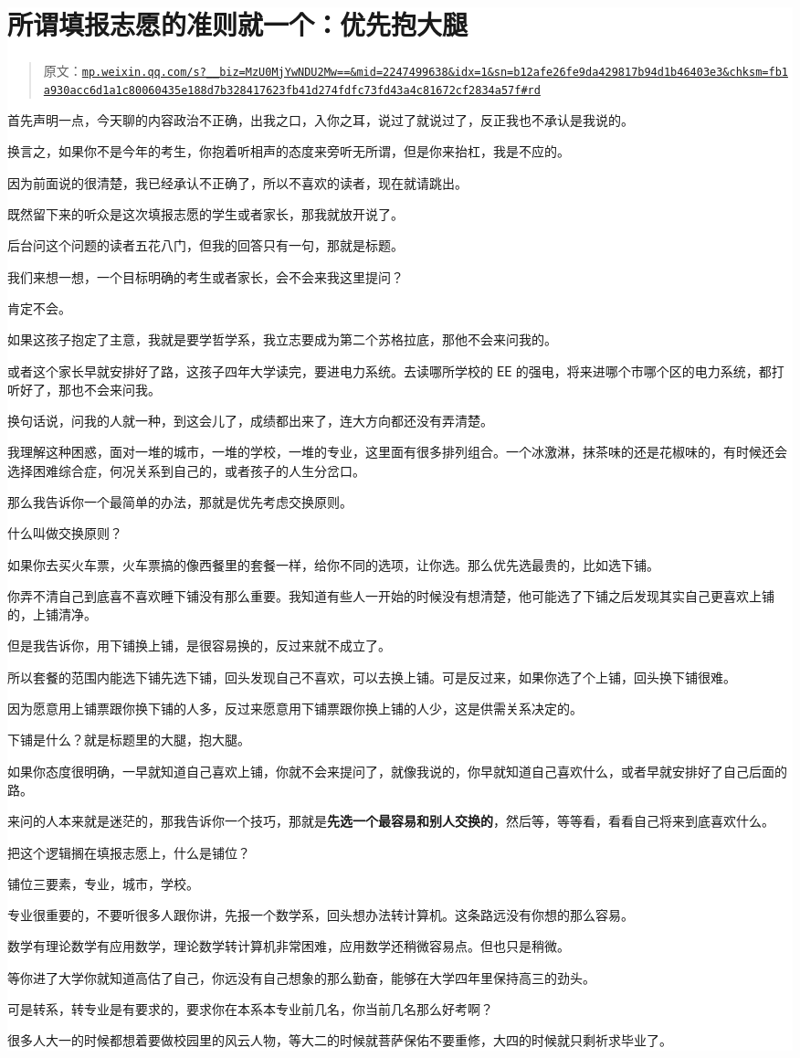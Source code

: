 # 所谓填报志愿的准则就一个：优先抱大腿

> 原文：[`mp.weixin.qq.com/s?__biz=MzU0MjYwNDU2Mw==&mid=2247499638&idx=1&sn=b12afe26fe9da429817b94d1b46403e3&chksm=fb1a930acc6d1a1c80060435e188d7b328417623fb41d274fdfc73fd43a4c81672cf2834a57f#rd`](http://mp.weixin.qq.com/s?__biz=MzU0MjYwNDU2Mw==&mid=2247499638&idx=1&sn=b12afe26fe9da429817b94d1b46403e3&chksm=fb1a930acc6d1a1c80060435e188d7b328417623fb41d274fdfc73fd43a4c81672cf2834a57f#rd)

首先声明一点，今天聊的内容政治不正确，出我之口，入你之耳，说过了就说过了，反正我也不承认是我说的。 

换言之，如果你不是今年的考生，你抱着听相声的态度来旁听无所谓，但是你来抬杠，我是不应的。

因为前面说的很清楚，我已经承认不正确了，所以不喜欢的读者，现在就请跳出。 

既然留下来的听众是这次填报志愿的学生或者家长，那我就放开说了。 

后台问这个问题的读者五花八门，但我的回答只有一句，那就是标题。 

我们来想一想，一个目标明确的考生或者家长，会不会来我这里提问？ 

肯定不会。

如果这孩子抱定了主意，我就是要学哲学系，我立志要成为第二个苏格拉底，那他不会来问我的。 

或者这个家长早就安排好了路，这孩子四年大学读完，要进电力系统。去读哪所学校的 EE 的强电，将来进哪个市哪个区的电力系统，都打听好了，那也不会来问我。 

换句话说，问我的人就一种，到这会儿了，成绩都出来了，连大方向都还没有弄清楚。 

我理解这种困惑，面对一堆的城市，一堆的学校，一堆的专业，这里面有很多排列组合。一个冰激淋，抹茶味的还是花椒味的，有时候还会选择困难综合症，何况关系到自己的，或者孩子的人生分岔口。 

那么我告诉你一个最简单的办法，那就是优先考虑交换原则。

什么叫做交换原则？ 

如果你去买火车票，火车票搞的像西餐里的套餐一样，给你不同的选项，让你选。那么优先选最贵的，比如选下铺。

你弄不清自己到底喜不喜欢睡下铺没有那么重要。我知道有些人一开始的时候没有想清楚，他可能选了下铺之后发现其实自己更喜欢上铺的，上铺清净。 

但是我告诉你，用下铺换上铺，是很容易换的，反过来就不成立了。 

所以套餐的范围内能选下铺先选下铺，回头发现自己不喜欢，可以去换上铺。可是反过来，如果你选了个上铺，回头换下铺很难。 

因为愿意用上铺票跟你换下铺的人多，反过来愿意用下铺票跟你换上铺的人少，这是供需关系决定的。

下铺是什么？就是标题里的大腿，抱大腿。 

如果你态度很明确，一早就知道自己喜欢上铺，你就不会来提问了，就像我说的，你早就知道自己喜欢什么，或者早就安排好了自己后面的路。 

来问的人本来就是迷茫的，那我告诉你一个技巧，那就是**先选一个最容易和别人交换的**，然后等，等等看，看看自己将来到底喜欢什么。

把这个逻辑搁在填报志愿上，什么是铺位？

铺位三要素，专业，城市，学校。 

专业很重要的，不要听很多人跟你讲，先报一个数学系，回头想办法转计算机。这条路远没有你想的那么容易。

数学有理论数学有应用数学，理论数学转计算机非常困难，应用数学还稍微容易点。但也只是稍微。

等你进了大学你就知道高估了自己，你远没有自己想象的那么勤奋，能够在大学四年里保持高三的劲头。 

可是转系，转专业是有要求的，要求你在本系本专业前几名，你当前几名那么好考啊？ 

很多人大一的时候都想着要做校园里的风云人物，等大二的时候就菩萨保佑不要重修，大四的时候就只剩祈求毕业了。 
